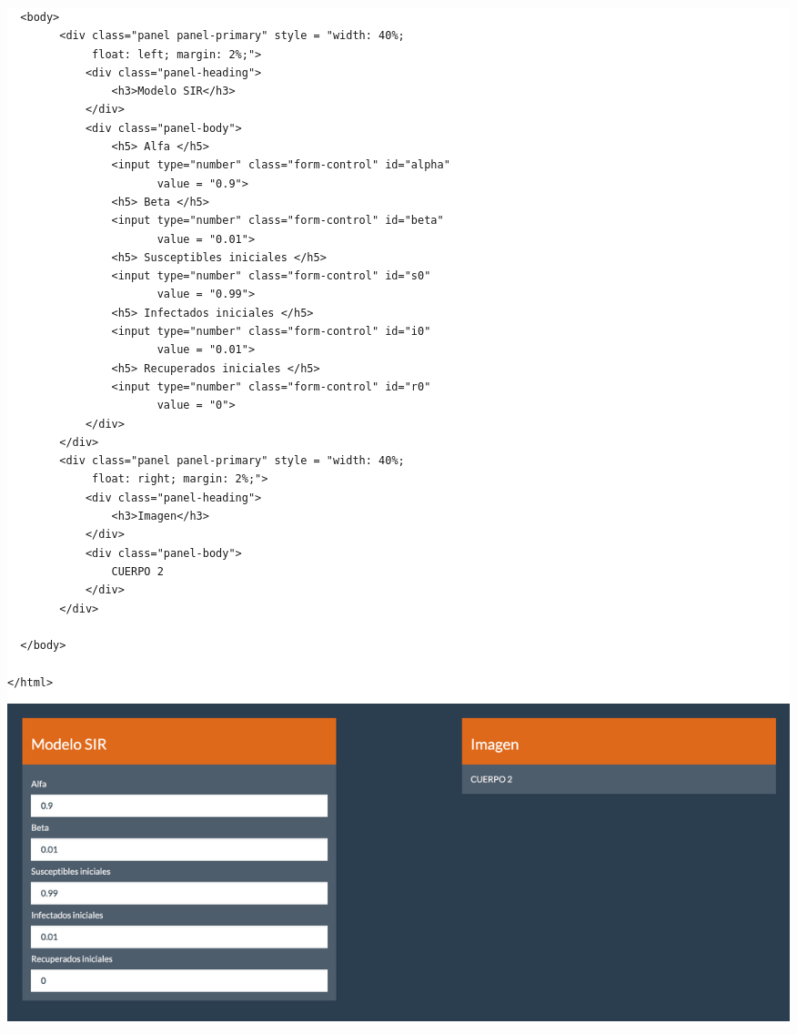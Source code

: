       <body>
            <div class="panel panel-primary" style = "width: 40%; 
                 float: left; margin: 2%;">
                <div class="panel-heading">
                    <h3>Modelo SIR</h3>
                </div>
                <div class="panel-body">
                    <h5> Alfa </h5>
                    <input type="number" class="form-control" id="alpha" 
                           value = "0.9">
                    <h5> Beta </h5>
                    <input type="number" class="form-control" id="beta" 
                           value = "0.01">
                    <h5> Susceptibles iniciales </h5>
                    <input type="number" class="form-control" id="s0" 
                           value = "0.99">
                    <h5> Infectados iniciales </h5>
                    <input type="number" class="form-control" id="i0" 
                           value = "0.01">
                    <h5> Recuperados iniciales </h5>
                    <input type="number" class="form-control" id="r0" 
                           value = "0">
                </div>
            </div>
            <div class="panel panel-primary" style = "width: 40%; 
                 float: right; margin: 2%;">
                <div class="panel-heading">
                    <h3>Imagen</h3>
                </div>
                <div class="panel-body">
                    CUERPO 2
                </div>
            </div>
          
      </body>
      
    </html>

![](Imagenes/tutorial11.png)
